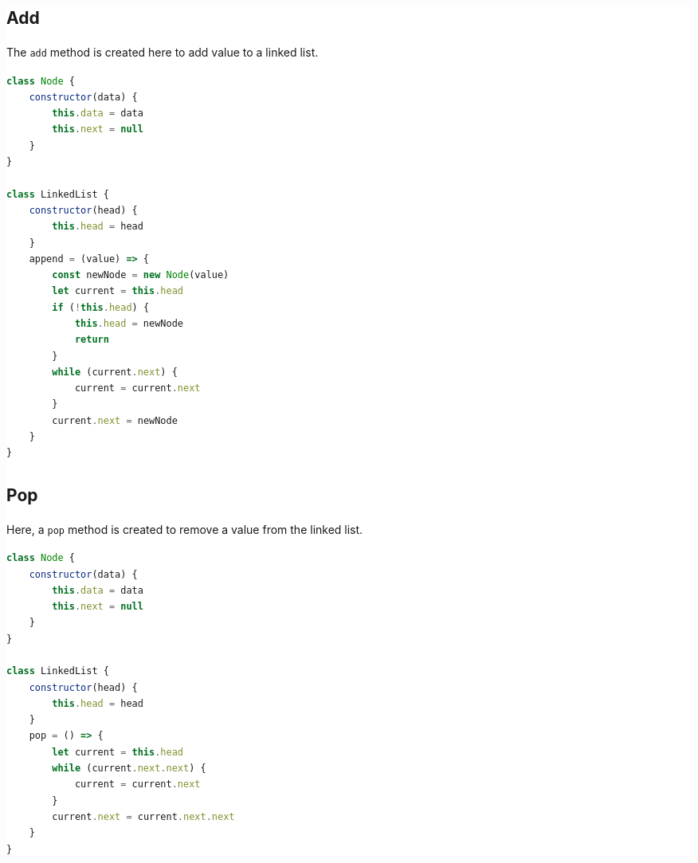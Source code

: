 ## Add

The `add` method is created here to add value to a linked list.

```javascript
class Node {
    constructor(data) {
        this.data = data
        this.next = null 
    }
}

class LinkedList {
    constructor(head) {
        this.head = head 
    }
    append = (value) => {
        const newNode = new Node(value) 
        let current = this.head 
        if (!this.head) {
            this.head = newNode 
            return 
        }
        while (current.next) {
            current = current.next
        }
        current.next = newNode
    }
}
```

## Pop

Here, a `pop` method is created to remove a value from the linked list.

```javascript
class Node {
    constructor(data) {
        this.data = data
        this.next = null 
    }
}

class LinkedList {
    constructor(head) {
        this.head = head 
    }
    pop = () => {
        let current = this.head 
        while (current.next.next) {
            current = current.next 
        }
        current.next = current.next.next 
    }
}
```
